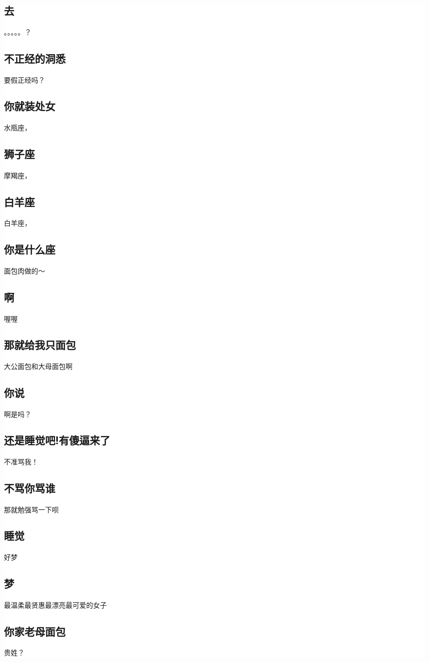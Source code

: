 ## 去
。。。。。？

## 不正经的洞悉
要假正经吗？

## 你就装处女
水瓶座，

## 狮子座
摩羯座，

## 白羊座
白羊座，

## 你是什么座
面包肉做的～

## 啊
喔喔

## 那就给我只面包
大公面包和大母面包啊

## 你说
啊是吗？

## 还是睡觉吧!有傻逼来了
不准骂我！

## 不骂你骂谁
那就勉强骂一下呗

## 睡觉
好梦

## 梦
最温柔最贤惠最漂亮最可爱的女子

## 你家老母面包
贵姓？
